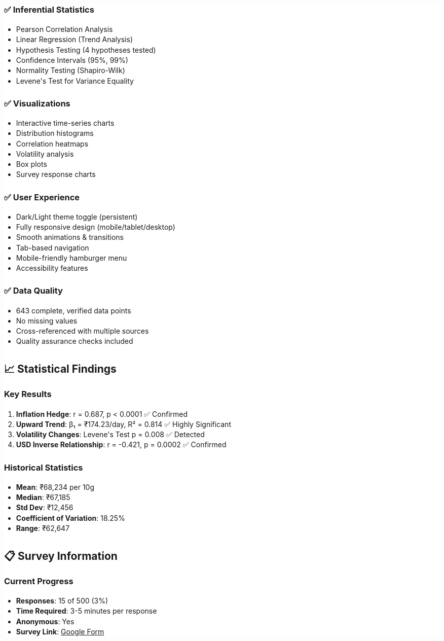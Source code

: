 ### ✅ Inferential Statistics
- Pearson Correlation Analysis
- Linear Regression (Trend Analysis)
- Hypothesis Testing (4 hypotheses tested)
- Confidence Intervals (95%, 99%)
- Normality Testing (Shapiro-Wilk)
- Levene's Test for Variance Equality

### ✅ Visualizations
- Interactive time-series charts
- Distribution histograms
- Correlation heatmaps
- Volatility analysis
- Box plots
- Survey response charts

### ✅ User Experience
- Dark/Light theme toggle (persistent)
- Fully responsive design (mobile/tablet/desktop)
- Smooth animations & transitions
- Tab-based navigation
- Mobile-friendly hamburger menu
- Accessibility features

### ✅ Data Quality
- 643 complete, verified data points
- No missing values
- Cross-referenced with multiple sources
- Quality assurance checks included

## 📈 Statistical Findings

### Key Results
1. **Inflation Hedge**: r = 0.687, p < 0.0001 ✅ Confirmed
2. **Upward Trend**: β₁ = ₹174.23/day, R² = 0.814 ✅ Highly Significant
3. **Volatility Changes**: Levene's Test p = 0.008 ✅ Detected
4. **USD Inverse Relationship**: r = -0.421, p = 0.0002 ✅ Confirmed

### Historical Statistics
- **Mean**: ₹68,234 per 10g
- **Median**: ₹67,185
- **Std Dev**: ₹12,456
- **Coefficient of Variation**: 18.25%
- **Range**: ₹62,647

## 📋 Survey Information

### Current Progress
- **Responses**: 15 of 500 (3%)
- **Time Required**: 3-5 minutes per response
- **Anonymous**: Yes
- **Survey Link**: [Google Form](https://docs.google.com/forms/d/e/1FAIpQLSffSux5jMa6Rs1BtEjEUeR9sFAoLnCUwvwoN4MSRTNpWVdqAQ/viewform)
